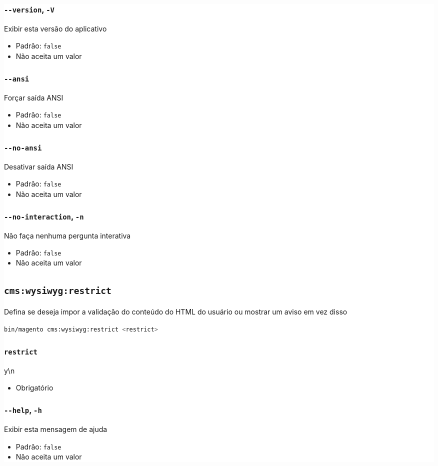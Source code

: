 

### `--version`, `-V`



Exibir esta versão do aplicativo
- Padrão: `false`
- Não aceita um valor


### `--ansi`

Forçar saída ANSI
- Padrão: `false`
- Não aceita um valor


### `--no-ansi`

Desativar saída ANSI
- Padrão: `false`
- Não aceita um valor



### `--no-interaction`, `-n`



Não faça nenhuma pergunta interativa
- Padrão: `false`
- Não aceita um valor  

## `cms:wysiwyg:restrict`

Defina se deseja impor a validação do conteúdo do HTML do usuário ou mostrar um aviso em vez disso

```bash
bin/magento cms:wysiwyg:restrict <restrict>
```

 

### `restrict`

y\n
- Obrigatório

    <!-- arguments --> <!-- arguments.size -->




### `--help`, `-h`



Exibir esta mensagem de ajuda
- Padrão: `false`
- Não aceita um valor
